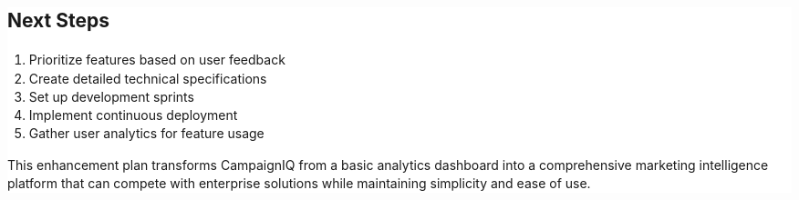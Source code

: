 ## Next Steps

1. Prioritize features based on user feedback
2. Create detailed technical specifications
3. Set up development sprints
4. Implement continuous deployment
5. Gather user analytics for feature usage

This enhancement plan transforms CampaignIQ from a basic analytics dashboard into a comprehensive marketing intelligence platform that can compete with enterprise solutions while maintaining simplicity and ease of use.